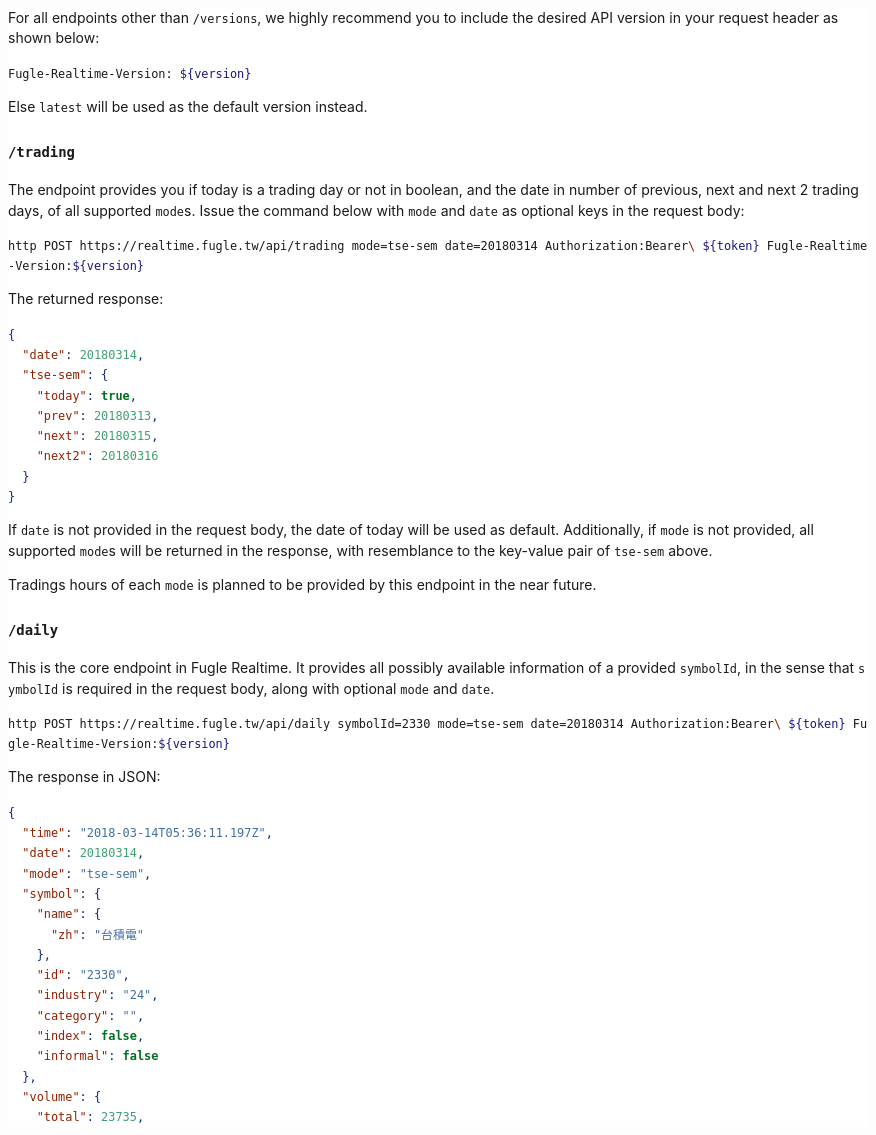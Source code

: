 For all endpoints other than `/versions`, we highly recommend you to include the desired API version in your request header as shown below:

```bash
Fugle-Realtime-Version: ${version}
```

Else `latest` will be used as the default version instead.

### `/trading`

The endpoint provides you if today is a trading day or not in boolean, and the date in number of previous, next and next 2 trading days, of all supported `mode`s. Issue the command below with  `mode` and `date` as optional keys in the request body:

```bash
http POST https://realtime.fugle.tw/api/trading mode=tse-sem date=20180314 Authorization:Bearer\ ${token} Fugle-Realtime-Version:${version}
```

The returned response:

```json
{
  "date": 20180314,
  "tse-sem": {
    "today": true,
    "prev": 20180313,
    "next": 20180315,
    "next2": 20180316
  }
}
```

If `date` is not provided in the request body, the date of today will be used as default. Additionally, if `mode` is not provided, all supported `mode`s will be returned in the response, with resemblance to the key-value pair of `tse-sem` above.

Tradings hours of each `mode` is planned to be provided by this endpoint in the near future.

### `/daily`

This is the core endpoint in Fugle Realtime. It provides all possibly available information of a provided `symbolId`, in the sense that `symbolId` is required in the request body, along with optional `mode` and `date`.

```bash
http POST https://realtime.fugle.tw/api/daily symbolId=2330 mode=tse-sem date=20180314 Authorization:Bearer\ ${token} Fugle-Realtime-Version:${version}
```

The response in JSON:

```json
{
  "time": "2018-03-14T05:36:11.197Z",
  "date": 20180314,
  "mode": "tse-sem",
  "symbol": {
    "name": {
      "zh": "台積電"
    },
    "id": "2330",
    "industry": "24",
    "category": "",
    "index": false,
    "informal": false
  },
  "volume": {
    "total": 23735,
```